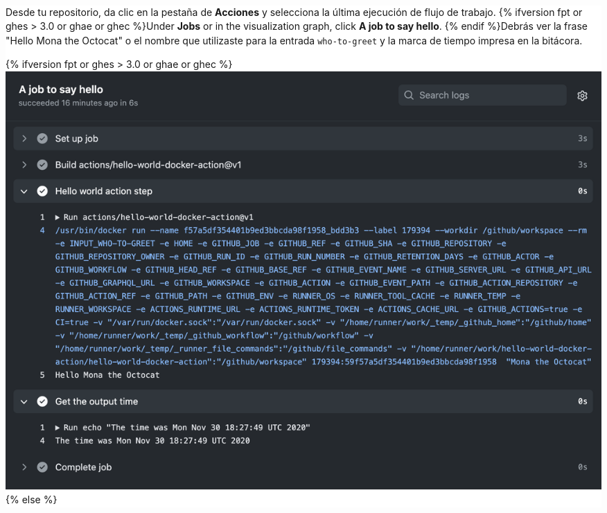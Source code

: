 Desde tu repositorio, da clic en la pestaña de **Acciones** y selecciona la última ejecución de flujo de trabajo. {% ifversion fpt or ghes > 3.0 or ghae or ghec %}Under **Jobs** or in the visualization graph, click **A job to say hello**. {% endif %}Debrás ver la frase "Hello Mona the Octocat" o el nombre que utilizaste para la entrada `who-to-greet` y la marca de tiempo impresa en la bitácora.

{% ifversion fpt or ghes > 3.0 or ghae or ghec %}
![Captura de pantalla del uso de tu acción en un flujo de trabajo](/assets/images/help/repository/docker-action-workflow-run-updated.png)
{% else %}